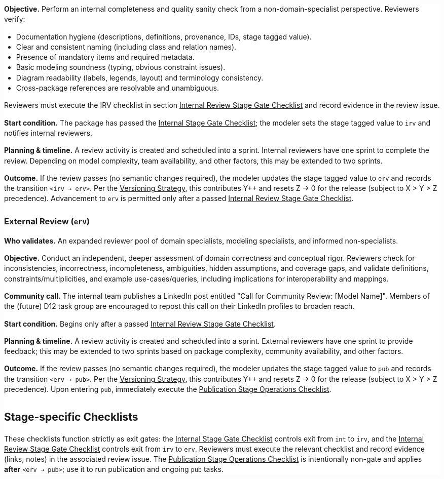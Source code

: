 **Objective.** Perform an internal completeness and quality sanity check from a non-domain-specialist perspective. Reviewers verify:

- Documentation hygiene (descriptions, definitions, provenance, IDs, stage tagged value).
- Clear and consistent naming (including class and relation names).
- Presence of mandatory items and required metadata.
- Basic modeling soundness (typing, obvious constraint issues).
- Diagram readability (labels, legends, layout) and terminology consistency.
- Cross-package references are resolvable and unambiguous.

Reviewers must execute the IRV checklist in section [Internal Review Stage Gate Checklist](#internal-review-stage-gate-checklist) and record evidence in the review issue.

**Start condition.** The package has passed the [Internal Stage Gate Checklist](#internal-stage-gate-checklist); the modeler sets the stage tagged value to `irv` and notifies internal reviewers.

**Planning & timeline.** A review activity is created and scheduled into a sprint. Internal reviewers have one sprint to complete the review. Depending on model complexity, team availability, and other factors, this may be extended to two sprints.

**Outcome.** If the review passes (no semantic changes required), the modeler updates the stage tagged value to `erv` and records the transition `<irv → erv>`. Per the [Versioning Strategy](./versioning-ontology.md), this contributes Y++ and resets Z → 0 for the release (subject to X > Y > Z precedence). Advancement to `erv` is permitted only after a passed [Internal Review Stage Gate Checklist](#internal-review-stage-gate-checklist).

### External Review (`erv`)

**Who validates.** An expanded reviewer pool of domain specialists, modeling specialists, and informed non-specialists.

**Objective.** Conduct an independent, deeper assessment of domain correctness and conceptual rigor. Reviewers check for inconsistencies, incorrectness, incompleteness, ambiguities, hidden assumptions, and coverage gaps, and validate definitions, constraints/multiplicities, and example use-cases/queries, including implications for interoperability and mappings.

**Community call.** The internal team publishes a LinkedIn post entitled "Call for Community Review: [Model Name]". Members of the (future) D12 task group are encouraged to repost this call on their LinkedIn profiles to broaden reach.

**Start condition.** Begins only after a passed [Internal Review Stage Gate Checklist](#internal-review-stage-gate-checklist).

**Planning & timeline.** A review activity is created and scheduled into a sprint. External reviewers have one sprint to provide feedback; this may be extended to two sprints based on package complexity, community availability, and other factors.

**Outcome.** If the review passes (no semantic changes required), the modeler updates the stage tagged value to `pub` and records the transition `<erv → pub>`. Per the [Versioning Strategy](./versioning-ontology.md), this contributes Y++ and resets Z → 0 for the release (subject to X > Y > Z precedence). Upon entering `pub`, immediately execute the [Publication Stage Operations Checklist](#publication-stage-operations-checklist).

## Stage-specific Checklists

These checklists function strictly as exit gates: the [Internal Stage Gate Checklist](#internal-stage-gate-checklist) controls exit from `int` to `irv`, and the [Internal Review Stage Gate Checklist](#internal-review-stage-gate-checklist) controls exit from `irv` to `erv`. Reviewers must execute the relevant checklist and record evidence (links, notes) in the associated review issue. The [Publication Stage Operations Checklist](#publication-stage-operations-checklist) is intentionally non-gate and applies **after** `<erv → pub>`; use it to run publication and ongoing `pub` tasks.
